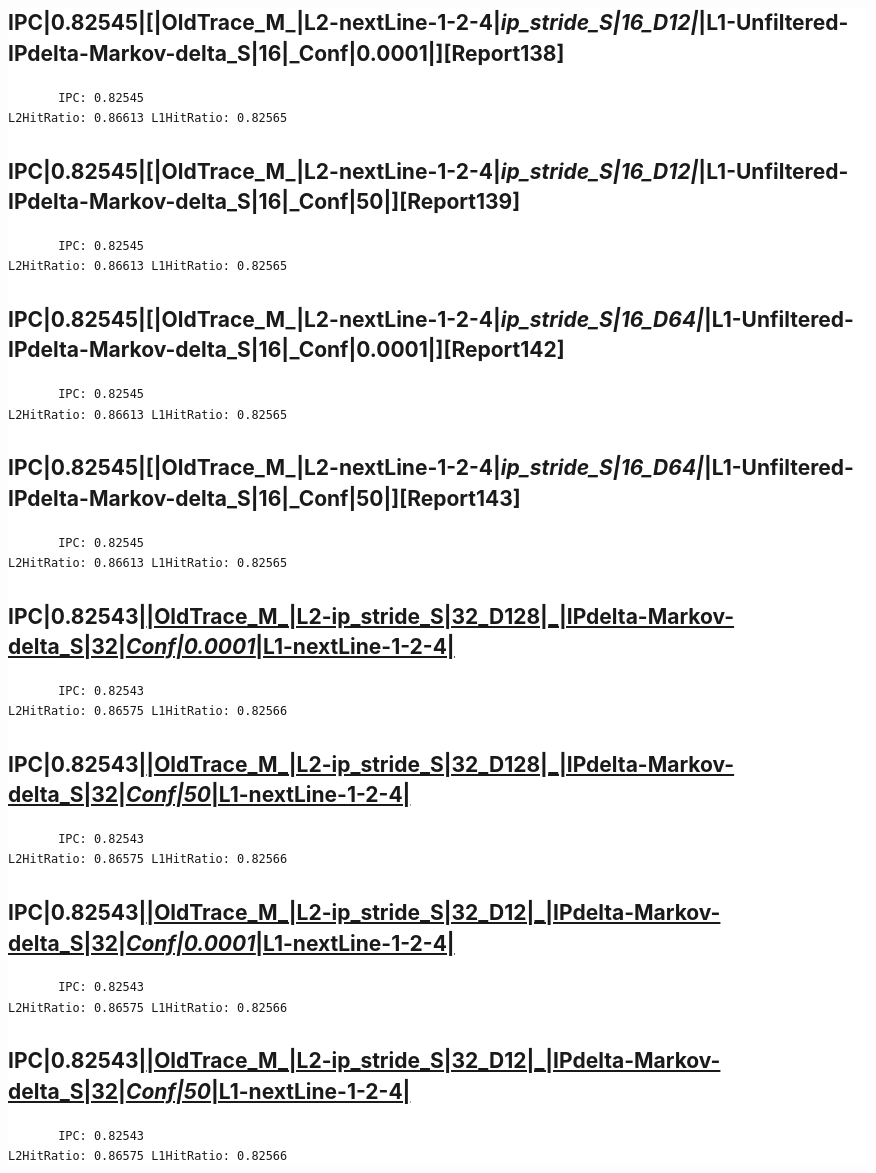 ## IPC|0.82545|[|OldTrace_M_|L2-nextLine-1-2-4|_ip_stride_S|16_D12|_|L1-Unfiltered-IPdelta-Markov-delta_S|16|_Conf|0.0001|][Report138]
	       IPC: 0.82545
	L2HitRatio: 0.86613	L1HitRatio: 0.82565 

## IPC|0.82545|[|OldTrace_M_|L2-nextLine-1-2-4|_ip_stride_S|16_D12|_|L1-Unfiltered-IPdelta-Markov-delta_S|16|_Conf|50|][Report139]
	       IPC: 0.82545
	L2HitRatio: 0.86613	L1HitRatio: 0.82565 

## IPC|0.82545|[|OldTrace_M_|L2-nextLine-1-2-4|_ip_stride_S|16_D64|_|L1-Unfiltered-IPdelta-Markov-delta_S|16|_Conf|0.0001|][Report142]
	       IPC: 0.82545
	L2HitRatio: 0.86613	L1HitRatio: 0.82565 

## IPC|0.82545|[|OldTrace_M_|L2-nextLine-1-2-4|_ip_stride_S|16_D64|_|L1-Unfiltered-IPdelta-Markov-delta_S|16|_Conf|50|][Report143]
	       IPC: 0.82545
	L2HitRatio: 0.86613	L1HitRatio: 0.82565 


## IPC|0.82543|[|OldTrace_M_|L2-ip_stride_S|32_D128|_|IPdelta-Markov-delta_S|32|_Conf|0.0001_|L1-nextLine-1-2-4|][Report44]
	       IPC: 0.82543
	L2HitRatio: 0.86575	L1HitRatio: 0.82566 

## IPC|0.82543|[|OldTrace_M_|L2-ip_stride_S|32_D128|_|IPdelta-Markov-delta_S|32|_Conf|50_|L1-nextLine-1-2-4|][Report45]
	       IPC: 0.82543
	L2HitRatio: 0.86575	L1HitRatio: 0.82566 

## IPC|0.82543|[|OldTrace_M_|L2-ip_stride_S|32_D12|_|IPdelta-Markov-delta_S|32|_Conf|0.0001_|L1-nextLine-1-2-4|][Report46]
	       IPC: 0.82543
	L2HitRatio: 0.86575	L1HitRatio: 0.82566 

## IPC|0.82543|[|OldTrace_M_|L2-ip_stride_S|32_D12|_|IPdelta-Markov-delta_S|32|_Conf|50_|L1-nextLine-1-2-4|][Report47]
	       IPC: 0.82543
	L2HitRatio: 0.86575	L1HitRatio: 0.82566 


[Report1]: 005-ChampSim_Stats/LLM_Layer1_TOTALRUN_V3_DegreeTTT/022-TLayer1_|NewTraces|Phy70M_|L2-ip_stride_S|16_D128|_|IPdelta-Markov-delta_S|16|_Conf|0.0001_|L1-nextLine-1-2-4|.md
[Report2]: 005-ChampSim_Stats/LLM_Layer1_TOTALRUN_V3_DegreeTTT/022-TLayer1_|NewTraces|Phy70M_|L2-ip_stride_S|16_D128|_|IPdelta-Markov-delta_S|16|_Conf|50_|L1-nextLine-1-2-4|.md
[Report3]: 005-ChampSim_Stats/LLM_Layer1_TOTALRUN_V3_DegreeTTT/022-TLayer1_|NewTraces|Phy70M_|L2-ip_stride_S|16_D12|_|IPdelta-Markov-delta_S|16|_Conf|0.0001_|L1-nextLine-1-2-4|.md
[Report4]: 005-ChampSim_Stats/LLM_Layer1_TOTALRUN_V3_DegreeTTT/022-TLayer1_|NewTraces|Phy70M_|L2-ip_stride_S|16_D12|_|IPdelta-Markov-delta_S|16|_Conf|50_|L1-nextLine-1-2-4|.md
[Report5]: 005-ChampSim_Stats/LLM_Layer1_TOTALRUN_V3_DegreeTTT/022-TLayer1_|NewTraces|Phy70M_|L2-ip_stride_S|16_D64|_|IPdelta-Markov-delta_S|16|_Conf|0.0001_|L1-nextLine-1-2-4|.md
[Report6]: 005-ChampSim_Stats/LLM_Layer1_TOTALRUN_V3_DegreeTTT/022-TLayer1_|NewTraces|Phy70M_|L2-ip_stride_S|16_D64|_|IPdelta-Markov-delta_S|16|_Conf|50_|L1-nextLine-1-2-4|.md
[Report7]: 005-ChampSim_Stats/LLM_Layer1_TOTALRUN_V3_DegreeTTT/022-TLayer1_|NewTraces|Phy70M_|L2-ip_stride_S|2048_D128|_|IPdelta-Markov-delta_S|2048|_Conf|0.0001_|L1-nextLine-1-2-4|.md
[Report8]: 005-ChampSim_Stats/LLM_Layer1_TOTALRUN_V3_DegreeTTT/022-TLayer1_|NewTraces|Phy70M_|L2-ip_stride_S|2048_D128|_|IPdelta-Markov-delta_S|2048|_Conf|50_|L1-nextLine-1-2-4|.md
[Report9]: 005-ChampSim_Stats/LLM_Layer1_TOTALRUN_V3_DegreeTTT/022-TLayer1_|NewTraces|Phy70M_|L2-ip_stride_S|2048_D12|_|IPdelta-Markov-delta_S|2048|_Conf|0.0001_|L1-nextLine-1-2-4|.md
[Report10]: 005-ChampSim_Stats/LLM_Layer1_TOTALRUN_V3_DegreeTTT/022-TLayer1_|NewTraces|Phy70M_|L2-ip_stride_S|2048_D12|_|IPdelta-Markov-delta_S|2048|_Conf|50_|L1-nextLine-1-2-4|.md
[Report11]: 005-ChampSim_Stats/LLM_Layer1_TOTALRUN_V3_DegreeTTT/022-TLayer1_|NewTraces|Phy70M_|L2-ip_stride_S|2048_D64|_|IPdelta-Markov-delta_S|2048|_Conf|0.0001_|L1-nextLine-1-2-4|.md
[Report12]: 005-ChampSim_Stats/LLM_Layer1_TOTALRUN_V3_DegreeTTT/022-TLayer1_|NewTraces|Phy70M_|L2-ip_stride_S|2048_D64|_|IPdelta-Markov-delta_S|2048|_Conf|50_|L1-nextLine-1-2-4|.md
[Report13]: 005-ChampSim_Stats/LLM_Layer1_TOTALRUN_V3_DegreeTTT/022-TLayer1_|NewTraces|Phy70M_|L2-ip_stride_S|32_D128|_|IPdelta-Markov-delta_S|32|_Conf|0.0001_|L1-nextLine-1-2-4|.md
[Report14]: 005-ChampSim_Stats/LLM_Layer1_TOTALRUN_V3_DegreeTTT/022-TLayer1_|NewTraces|Phy70M_|L2-ip_stride_S|32_D128|_|IPdelta-Markov-delta_S|32|_Conf|50_|L1-nextLine-1-2-4|.md
[Report15]: 005-ChampSim_Stats/LLM_Layer1_TOTALRUN_V3_DegreeTTT/022-TLayer1_|NewTraces|Phy70M_|L2-ip_stride_S|32_D12|_|IPdelta-Markov-delta_S|32|_Conf|0.0001_|L1-nextLine-1-2-4|.md
[Report16]: 005-ChampSim_Stats/LLM_Layer1_TOTALRUN_V3_DegreeTTT/022-TLayer1_|NewTraces|Phy70M_|L2-ip_stride_S|32_D12|_|IPdelta-Markov-delta_S|32|_Conf|50_|L1-nextLine-1-2-4|.md
[Report17]: 005-ChampSim_Stats/LLM_Layer1_TOTALRUN_V3_DegreeTTT/022-TLayer1_|NewTraces|Phy70M_|L2-ip_stride_S|32_D64|_|IPdelta-Markov-delta_S|32|_Conf|0.0001_|L1-nextLine-1-2-4|.md
[Report18]: 005-ChampSim_Stats/LLM_Layer1_TOTALRUN_V3_DegreeTTT/022-TLayer1_|NewTraces|Phy70M_|L2-ip_stride_S|32_D64|_|IPdelta-Markov-delta_S|32|_Conf|50_|L1-nextLine-1-2-4|.md
[Report19]: 005-ChampSim_Stats/LLM_Layer1_TOTALRUN_V3_DegreeTTT/022-TLayer1_|NewTraces|Phy70M_|L2-ip_stride_S|64_D128|_|IPdelta-Markov-delta_S|64|_Conf|0.0001_|L1-nextLine-1-2-4|.md
[Report20]: 005-ChampSim_Stats/LLM_Layer1_TOTALRUN_V3_DegreeTTT/022-TLayer1_|NewTraces|Phy70M_|L2-ip_stride_S|64_D128|_|IPdelta-Markov-delta_S|64|_Conf|50_|L1-nextLine-1-2-4|.md
[Report21]: 005-ChampSim_Stats/LLM_Layer1_TOTALRUN_V3_DegreeTTT/022-TLayer1_|NewTraces|Phy70M_|L2-ip_stride_S|64_D12|_|IPdelta-Markov-delta_S|64|_Conf|0.0001_|L1-nextLine-1-2-4|.md
[Report22]: 005-ChampSim_Stats/LLM_Layer1_TOTALRUN_V3_DegreeTTT/022-TLayer1_|NewTraces|Phy70M_|L2-ip_stride_S|64_D12|_|IPdelta-Markov-delta_S|64|_Conf|50_|L1-nextLine-1-2-4|.md
[Report23]: 005-ChampSim_Stats/LLM_Layer1_TOTALRUN_V3_DegreeTTT/022-TLayer1_|NewTraces|Phy70M_|L2-ip_stride_S|64_D64|_|IPdelta-Markov-delta_S|64|_Conf|0.0001_|L1-nextLine-1-2-4|.md
[Report24]: 005-ChampSim_Stats/LLM_Layer1_TOTALRUN_V3_DegreeTTT/022-TLayer1_|NewTraces|Phy70M_|L2-ip_stride_S|64_D64|_|IPdelta-Markov-delta_S|64|_Conf|50_|L1-nextLine-1-2-4|.md
[Report25]: 005-ChampSim_Stats/LLM_Layer1_TOTALRUN_V3_DegreeTTT/022-TLayer1_|NewTraces|Phy70M_|L2-ip_stride_S|8_D128|_|IPdelta-Markov-delta_S|8|_Conf|0.0001_|L1-nextLine-1-2-4|.md
[Report26]: 005-ChampSim_Stats/LLM_Layer1_TOTALRUN_V3_DegreeTTT/022-TLayer1_|NewTraces|Phy70M_|L2-ip_stride_S|8_D128|_|IPdelta-Markov-delta_S|8|_Conf|50_|L1-nextLine-1-2-4|.md
[Report27]: 005-ChampSim_Stats/LLM_Layer1_TOTALRUN_V3_DegreeTTT/022-TLayer1_|NewTraces|Phy70M_|L2-ip_stride_S|8_D12|_|IPdelta-Markov-delta_S|8|_Conf|0.0001_|L1-nextLine-1-2-4|.md
[Report28]: 005-ChampSim_Stats/LLM_Layer1_TOTALRUN_V3_DegreeTTT/022-TLayer1_|NewTraces|Phy70M_|L2-ip_stride_S|8_D12|_|IPdelta-Markov-delta_S|8|_Conf|50_|L1-nextLine-1-2-4|.md
[Report29]: 005-ChampSim_Stats/LLM_Layer1_TOTALRUN_V3_DegreeTTT/022-TLayer1_|NewTraces|Phy70M_|L2-ip_stride_S|8_D64|_|IPdelta-Markov-delta_S|8|_Conf|0.0001_|L1-nextLine-1-2-4|.md
[Report30]: 005-ChampSim_Stats/LLM_Layer1_TOTALRUN_V3_DegreeTTT/022-TLayer1_|NewTraces|Phy70M_|L2-ip_stride_S|8_D64|_|IPdelta-Markov-delta_S|8|_Conf|50_|L1-nextLine-1-2-4|.md
[Report31]: 005-ChampSim_Stats/LLM_Layer1_TOTALRUN_V3_DegreeTTT/022-TLayer1_|OldTraces|Phy70M_|L2-ip_stride_S|16_D128|_|IPdelta-Markov-delta_S|16|_Conf|0.0001_|L1-nextLine-1-2-4|.md
[Report32]: 005-ChampSim_Stats/LLM_Layer1_TOTALRUN_V3_DegreeTTT/022-TLayer1_|OldTraces|Phy70M_|L2-ip_stride_S|16_D128|_|IPdelta-Markov-delta_S|16|_Conf|50_|L1-nextLine-1-2-4|.md
[Report33]: 005-ChampSim_Stats/LLM_Layer1_TOTALRUN_V3_DegreeTTT/022-TLayer1_|OldTraces|Phy70M_|L2-ip_stride_S|16_D12|_|IPdelta-Markov-delta_S|16|_Conf|0.0001_|L1-nextLine-1-2-4|.md
[Report34]: 005-ChampSim_Stats/LLM_Layer1_TOTALRUN_V3_DegreeTTT/022-TLayer1_|OldTraces|Phy70M_|L2-ip_stride_S|16_D12|_|IPdelta-Markov-delta_S|16|_Conf|50_|L1-nextLine-1-2-4|.md
[Report35]: 005-ChampSim_Stats/LLM_Layer1_TOTALRUN_V3_DegreeTTT/022-TLayer1_|OldTraces|Phy70M_|L2-ip_stride_S|16_D64|_|IPdelta-Markov-delta_S|16|_Conf|0.0001_|L1-nextLine-1-2-4|.md
[Report36]: 005-ChampSim_Stats/LLM_Layer1_TOTALRUN_V3_DegreeTTT/022-TLayer1_|OldTraces|Phy70M_|L2-ip_stride_S|16_D64|_|IPdelta-Markov-delta_S|16|_Conf|50_|L1-nextLine-1-2-4|.md
[Report37]: 005-ChampSim_Stats/LLM_Layer1_TOTALRUN_V3_DegreeTTT/022-TLayer1_|OldTraces|Phy70M_|L2-ip_stride_S|2048_D128|_|IPdelta-Markov-delta_S|2048|_Conf|0.0001_|L1-nextLine-1-2-4|.md
[Report38]: 005-ChampSim_Stats/LLM_Layer1_TOTALRUN_V3_DegreeTTT/022-TLayer1_|OldTraces|Phy70M_|L2-ip_stride_S|2048_D128|_|IPdelta-Markov-delta_S|2048|_Conf|50_|L1-nextLine-1-2-4|.md
[Report39]: 005-ChampSim_Stats/LLM_Layer1_TOTALRUN_V3_DegreeTTT/022-TLayer1_|OldTraces|Phy70M_|L2-ip_stride_S|2048_D12|_|IPdelta-Markov-delta_S|2048|_Conf|0.0001_|L1-nextLine-1-2-4|.md
[Report40]: 005-ChampSim_Stats/LLM_Layer1_TOTALRUN_V3_DegreeTTT/022-TLayer1_|OldTraces|Phy70M_|L2-ip_stride_S|2048_D12|_|IPdelta-Markov-delta_S|2048|_Conf|50_|L1-nextLine-1-2-4|.md
[Report41]: 005-ChampSim_Stats/LLM_Layer1_TOTALRUN_V3_DegreeTTT/022-TLayer1_|OldTraces|Phy70M_|L2-ip_stride_S|2048_D64|_|IPdelta-Markov-delta_S|2048|_Conf|0.0001_|L1-nextLine-1-2-4|.md
[Report42]: 005-ChampSim_Stats/LLM_Layer1_TOTALRUN_V3_DegreeTTT/022-TLayer1_|OldTraces|Phy70M_|L2-ip_stride_S|2048_D64|_|IPdelta-Markov-delta_S|2048|_Conf|50_|L1-nextLine-1-2-4|.md
[Report43]: 005-ChampSim_Stats/LLM_Layer1_TOTALRUN_V3_DegreeTTT/022-TLayer1_|OldTraces|Phy70M_|L2-ip_stride_S|32_D128|_|IPdelta-Markov-delta_S|32|_Conf|0.0001_|L1-nextLine-1-2-4|.md
[Report44]: 005-ChampSim_Stats/LLM_Layer1_TOTALRUN_V3_DegreeTTT/022-TLayer1_|OldTraces|Phy70M_|L2-ip_stride_S|32_D128|_|IPdelta-Markov-delta_S|32|_Conf|50_|L1-nextLine-1-2-4|.md
[Report45]: 005-ChampSim_Stats/LLM_Layer1_TOTALRUN_V3_DegreeTTT/022-TLayer1_|OldTraces|Phy70M_|L2-ip_stride_S|32_D12|_|IPdelta-Markov-delta_S|32|_Conf|0.0001_|L1-nextLine-1-2-4|.md
[Report46]: 005-ChampSim_Stats/LLM_Layer1_TOTALRUN_V3_DegreeTTT/022-TLayer1_|OldTraces|Phy70M_|L2-ip_stride_S|32_D12|_|IPdelta-Markov-delta_S|32|_Conf|50_|L1-nextLine-1-2-4|.md
[Report47]: 005-ChampSim_Stats/LLM_Layer1_TOTALRUN_V3_DegreeTTT/022-TLayer1_|OldTraces|Phy70M_|L2-ip_stride_S|32_D64|_|IPdelta-Markov-delta_S|32|_Conf|0.0001_|L1-nextLine-1-2-4|.md
[Report48]: 005-ChampSim_Stats/LLM_Layer1_TOTALRUN_V3_DegreeTTT/022-TLayer1_|OldTraces|Phy70M_|L2-ip_stride_S|32_D64|_|IPdelta-Markov-delta_S|32|_Conf|50_|L1-nextLine-1-2-4|.md
[Report49]: 005-ChampSim_Stats/LLM_Layer1_TOTALRUN_V3_DegreeTTT/022-TLayer1_|OldTraces|Phy70M_|L2-ip_stride_S|64_D128|_|IPdelta-Markov-delta_S|64|_Conf|0.0001_|L1-nextLine-1-2-4|.md
[Report50]: 005-ChampSim_Stats/LLM_Layer1_TOTALRUN_V3_DegreeTTT/022-TLayer1_|OldTraces|Phy70M_|L2-ip_stride_S|64_D128|_|IPdelta-Markov-delta_S|64|_Conf|50_|L1-nextLine-1-2-4|.md
[Report51]: 005-ChampSim_Stats/LLM_Layer1_TOTALRUN_V3_DegreeTTT/022-TLayer1_|OldTraces|Phy70M_|L2-ip_stride_S|64_D12|_|IPdelta-Markov-delta_S|64|_Conf|0.0001_|L1-nextLine-1-2-4|.md
[Report52]: 005-ChampSim_Stats/LLM_Layer1_TOTALRUN_V3_DegreeTTT/022-TLayer1_|OldTraces|Phy70M_|L2-ip_stride_S|64_D12|_|IPdelta-Markov-delta_S|64|_Conf|50_|L1-nextLine-1-2-4|.md
[Report53]: 005-ChampSim_Stats/LLM_Layer1_TOTALRUN_V3_DegreeTTT/022-TLayer1_|OldTraces|Phy70M_|L2-ip_stride_S|64_D64|_|IPdelta-Markov-delta_S|64|_Conf|0.0001_|L1-nextLine-1-2-4|.md
[Report54]: 005-ChampSim_Stats/LLM_Layer1_TOTALRUN_V3_DegreeTTT/022-TLayer1_|OldTraces|Phy70M_|L2-ip_stride_S|64_D64|_|IPdelta-Markov-delta_S|64|_Conf|50_|L1-nextLine-1-2-4|.md
[Report55]: 005-ChampSim_Stats/LLM_Layer1_TOTALRUN_V3_DegreeTTT/022-TLayer1_|OldTraces|Phy70M_|L2-ip_stride_S|8_D128|_|IPdelta-Markov-delta_S|8|_Conf|0.0001_|L1-nextLine-1-2-4|.md
[Report56]: 005-ChampSim_Stats/LLM_Layer1_TOTALRUN_V3_DegreeTTT/022-TLayer1_|OldTraces|Phy70M_|L2-ip_stride_S|8_D128|_|IPdelta-Markov-delta_S|8|_Conf|50_|L1-nextLine-1-2-4|.md
[Report57]: 005-ChampSim_Stats/LLM_Layer1_TOTALRUN_V3_DegreeTTT/022-TLayer1_|OldTraces|Phy70M_|L2-ip_stride_S|8_D12|_|IPdelta-Markov-delta_S|8|_Conf|0.0001_|L1-nextLine-1-2-4|.md
[Report58]: 005-ChampSim_Stats/LLM_Layer1_TOTALRUN_V3_DegreeTTT/022-TLayer1_|OldTraces|Phy70M_|L2-ip_stride_S|8_D12|_|IPdelta-Markov-delta_S|8|_Conf|50_|L1-nextLine-1-2-4|.md
[Report59]: 005-ChampSim_Stats/LLM_Layer1_TOTALRUN_V3_DegreeTTT/022-TLayer1_|OldTraces|Phy70M_|L2-ip_stride_S|8_D64|_|IPdelta-Markov-delta_S|8|_Conf|0.0001_|L1-nextLine-1-2-4|.md
[Report60]: 005-ChampSim_Stats/LLM_Layer1_TOTALRUN_V3_DegreeTTT/022-TLayer1_|OldTraces|Phy70M_|L2-ip_stride_S|8_D64|_|IPdelta-Markov-delta_S|8|_Conf|50_|L1-nextLine-1-2-4|.md
[Report61]: 005-ChampSim_Stats/LLM_Layer1_TOTALRUN_V3_DegreeTTT/026-TLayer1_|NewTraces|Phy70M_|L2-IPCP_S|16|_|L1-IPCP_S|16|.md
[Report62]: 005-ChampSim_Stats/LLM_Layer1_TOTALRUN_V3_DegreeTTT/026-TLayer1_|NewTraces|Phy70M_|L2-IPCP_S|2048|_|L1-IPCP_S|2048|.md
[Report63]: 005-ChampSim_Stats/LLM_Layer1_TOTALRUN_V3_DegreeTTT/026-TLayer1_|NewTraces|Phy70M_|L2-IPCP_S|32|_|L1-IPCP_S|32|.md
[Report64]: 005-ChampSim_Stats/LLM_Layer1_TOTALRUN_V3_DegreeTTT/026-TLayer1_|NewTraces|Phy70M_|L2-IPCP_S|64|_|L1-IPCP_S|64|.md
[Report65]: 005-ChampSim_Stats/LLM_Layer1_TOTALRUN_V3_DegreeTTT/026-TLayer1_|NewTraces|Phy70M_|L2-IPCP_S|8|_|L1-IPCP_S|8|.md
[Report66]: 005-ChampSim_Stats/LLM_Layer1_TOTALRUN_V3_DegreeTTT/026-TLayer1_|NewTraces|Phy70M_|L2-nextLine-1-2-4|_ip_stride_S|16_D128|_|L1-IPdelta-Markov-delta_S|16|_Conf|0.0001|.md
[Report67]: 005-ChampSim_Stats/LLM_Layer1_TOTALRUN_V3_DegreeTTT/026-TLayer1_|NewTraces|Phy70M_|L2-nextLine-1-2-4|_ip_stride_S|16_D128|_|L1-IPdelta-Markov-delta_S|16|_Conf|50|.md
[Report68]: 005-ChampSim_Stats/LLM_Layer1_TOTALRUN_V3_DegreeTTT/026-TLayer1_|NewTraces|Phy70M_|L2-nextLine-1-2-4|_ip_stride_S|16_D128|_|L1-Unfiltered-IPdelta-Markov-delta_S|16|_Conf|0.0001|.md
[Report69]: 005-ChampSim_Stats/LLM_Layer1_TOTALRUN_V3_DegreeTTT/026-TLayer1_|NewTraces|Phy70M_|L2-nextLine-1-2-4|_ip_stride_S|16_D128|_|L1-Unfiltered-IPdelta-Markov-delta_S|16|_Conf|50|.md
[Report70]: 005-ChampSim_Stats/LLM_Layer1_TOTALRUN_V3_DegreeTTT/026-TLayer1_|NewTraces|Phy70M_|L2-nextLine-1-2-4|_ip_stride_S|16_D12|_|L1-IPdelta-Markov-delta_S|16|_Conf|0.0001|.md
[Report71]: 005-ChampSim_Stats/LLM_Layer1_TOTALRUN_V3_DegreeTTT/026-TLayer1_|NewTraces|Phy70M_|L2-nextLine-1-2-4|_ip_stride_S|16_D12|_|L1-IPdelta-Markov-delta_S|16|_Conf|50|.md
[Report72]: 005-ChampSim_Stats/LLM_Layer1_TOTALRUN_V3_DegreeTTT/026-TLayer1_|NewTraces|Phy70M_|L2-nextLine-1-2-4|_ip_stride_S|16_D12|_|L1-Unfiltered-IPdelta-Markov-delta_S|16|_Conf|0.0001|.md
[Report73]: 005-ChampSim_Stats/LLM_Layer1_TOTALRUN_V3_DegreeTTT/026-TLayer1_|NewTraces|Phy70M_|L2-nextLine-1-2-4|_ip_stride_S|16_D12|_|L1-Unfiltered-IPdelta-Markov-delta_S|16|_Conf|50|.md
[Report74]: 005-ChampSim_Stats/LLM_Layer1_TOTALRUN_V3_DegreeTTT/026-TLayer1_|NewTraces|Phy70M_|L2-nextLine-1-2-4|_ip_stride_S|16_D64|_|L1-IPdelta-Markov-delta_S|16|_Conf|0.0001|.md
[Report75]: 005-ChampSim_Stats/LLM_Layer1_TOTALRUN_V3_DegreeTTT/026-TLayer1_|NewTraces|Phy70M_|L2-nextLine-1-2-4|_ip_stride_S|16_D64|_|L1-IPdelta-Markov-delta_S|16|_Conf|50|.md
[Report76]: 005-ChampSim_Stats/LLM_Layer1_TOTALRUN_V3_DegreeTTT/026-TLayer1_|NewTraces|Phy70M_|L2-nextLine-1-2-4|_ip_stride_S|16_D64|_|L1-Unfiltered-IPdelta-Markov-delta_S|16|_Conf|0.0001|.md
[Report77]: 005-ChampSim_Stats/LLM_Layer1_TOTALRUN_V3_DegreeTTT/026-TLayer1_|NewTraces|Phy70M_|L2-nextLine-1-2-4|_ip_stride_S|16_D64|_|L1-Unfiltered-IPdelta-Markov-delta_S|16|_Conf|50|.md
[Report78]: 005-ChampSim_Stats/LLM_Layer1_TOTALRUN_V3_DegreeTTT/026-TLayer1_|NewTraces|Phy70M_|L2-nextLine-1-2-4|_ip_stride_S|2048_D128|_|L1-IPdelta-Markov-delta_S|2048|_Conf|0.0001|.md
[Report79]: 005-ChampSim_Stats/LLM_Layer1_TOTALRUN_V3_DegreeTTT/026-TLayer1_|NewTraces|Phy70M_|L2-nextLine-1-2-4|_ip_stride_S|2048_D128|_|L1-IPdelta-Markov-delta_S|2048|_Conf|50|.md
[Report80]: 005-ChampSim_Stats/LLM_Layer1_TOTALRUN_V3_DegreeTTT/026-TLayer1_|NewTraces|Phy70M_|L2-nextLine-1-2-4|_ip_stride_S|2048_D128|_|L1-Unfiltered-IPdelta-Markov-delta_S|2048|_Conf|0.0001|.md
[Report81]: 005-ChampSim_Stats/LLM_Layer1_TOTALRUN_V3_DegreeTTT/026-TLayer1_|NewTraces|Phy70M_|L2-nextLine-1-2-4|_ip_stride_S|2048_D128|_|L1-Unfiltered-IPdelta-Markov-delta_S|2048|_Conf|50|.md
[Report82]: 005-ChampSim_Stats/LLM_Layer1_TOTALRUN_V3_DegreeTTT/026-TLayer1_|NewTraces|Phy70M_|L2-nextLine-1-2-4|_ip_stride_S|2048_D12|_|L1-IPdelta-Markov-delta_S|2048|_Conf|0.0001|.md
[Report83]: 005-ChampSim_Stats/LLM_Layer1_TOTALRUN_V3_DegreeTTT/026-TLayer1_|NewTraces|Phy70M_|L2-nextLine-1-2-4|_ip_stride_S|2048_D12|_|L1-IPdelta-Markov-delta_S|2048|_Conf|50|.md
[Report84]: 005-ChampSim_Stats/LLM_Layer1_TOTALRUN_V3_DegreeTTT/026-TLayer1_|NewTraces|Phy70M_|L2-nextLine-1-2-4|_ip_stride_S|2048_D12|_|L1-Unfiltered-IPdelta-Markov-delta_S|2048|_Conf|0.0001|.md
[Report85]: 005-ChampSim_Stats/LLM_Layer1_TOTALRUN_V3_DegreeTTT/026-TLayer1_|NewTraces|Phy70M_|L2-nextLine-1-2-4|_ip_stride_S|2048_D12|_|L1-Unfiltered-IPdelta-Markov-delta_S|2048|_Conf|50|.md
[Report86]: 005-ChampSim_Stats/LLM_Layer1_TOTALRUN_V3_DegreeTTT/026-TLayer1_|NewTraces|Phy70M_|L2-nextLine-1-2-4|_ip_stride_S|2048_D64|_|L1-IPdelta-Markov-delta_S|2048|_Conf|0.0001|.md
[Report87]: 005-ChampSim_Stats/LLM_Layer1_TOTALRUN_V3_DegreeTTT/026-TLayer1_|NewTraces|Phy70M_|L2-nextLine-1-2-4|_ip_stride_S|2048_D64|_|L1-IPdelta-Markov-delta_S|2048|_Conf|50|.md
[Report88]: 005-ChampSim_Stats/LLM_Layer1_TOTALRUN_V3_DegreeTTT/026-TLayer1_|NewTraces|Phy70M_|L2-nextLine-1-2-4|_ip_stride_S|2048_D64|_|L1-Unfiltered-IPdelta-Markov-delta_S|2048|_Conf|0.0001|.md
[Report89]: 005-ChampSim_Stats/LLM_Layer1_TOTALRUN_V3_DegreeTTT/026-TLayer1_|NewTraces|Phy70M_|L2-nextLine-1-2-4|_ip_stride_S|2048_D64|_|L1-Unfiltered-IPdelta-Markov-delta_S|2048|_Conf|50|.md
[Report90]: 005-ChampSim_Stats/LLM_Layer1_TOTALRUN_V3_DegreeTTT/026-TLayer1_|NewTraces|Phy70M_|L2-nextLine-1-2-4|_ip_stride_S|32_D128|_|L1-IPdelta-Markov-delta_S|32|_Conf|0.0001|.md
[Report91]: 005-ChampSim_Stats/LLM_Layer1_TOTALRUN_V3_DegreeTTT/026-TLayer1_|NewTraces|Phy70M_|L2-nextLine-1-2-4|_ip_stride_S|32_D128|_|L1-IPdelta-Markov-delta_S|32|_Conf|50|.md
[Report92]: 005-ChampSim_Stats/LLM_Layer1_TOTALRUN_V3_DegreeTTT/026-TLayer1_|NewTraces|Phy70M_|L2-nextLine-1-2-4|_ip_stride_S|32_D128|_|L1-Unfiltered-IPdelta-Markov-delta_S|32|_Conf|0.0001|.md
[Report93]: 005-ChampSim_Stats/LLM_Layer1_TOTALRUN_V3_DegreeTTT/026-TLayer1_|NewTraces|Phy70M_|L2-nextLine-1-2-4|_ip_stride_S|32_D128|_|L1-Unfiltered-IPdelta-Markov-delta_S|32|_Conf|50|.md
[Report94]: 005-ChampSim_Stats/LLM_Layer1_TOTALRUN_V3_DegreeTTT/026-TLayer1_|NewTraces|Phy70M_|L2-nextLine-1-2-4|_ip_stride_S|32_D12|_|L1-IPdelta-Markov-delta_S|32|_Conf|0.0001|.md
[Report95]: 005-ChampSim_Stats/LLM_Layer1_TOTALRUN_V3_DegreeTTT/026-TLayer1_|NewTraces|Phy70M_|L2-nextLine-1-2-4|_ip_stride_S|32_D12|_|L1-IPdelta-Markov-delta_S|32|_Conf|50|.md
[Report96]: 005-ChampSim_Stats/LLM_Layer1_TOTALRUN_V3_DegreeTTT/026-TLayer1_|NewTraces|Phy70M_|L2-nextLine-1-2-4|_ip_stride_S|32_D12|_|L1-Unfiltered-IPdelta-Markov-delta_S|32|_Conf|0.0001|.md
[Report97]: 005-ChampSim_Stats/LLM_Layer1_TOTALRUN_V3_DegreeTTT/026-TLayer1_|NewTraces|Phy70M_|L2-nextLine-1-2-4|_ip_stride_S|32_D12|_|L1-Unfiltered-IPdelta-Markov-delta_S|32|_Conf|50|.md
[Report98]: 005-ChampSim_Stats/LLM_Layer1_TOTALRUN_V3_DegreeTTT/026-TLayer1_|NewTraces|Phy70M_|L2-nextLine-1-2-4|_ip_stride_S|32_D64|_|L1-IPdelta-Markov-delta_S|32|_Conf|0.0001|.md
[Report99]: 005-ChampSim_Stats/LLM_Layer1_TOTALRUN_V3_DegreeTTT/026-TLayer1_|NewTraces|Phy70M_|L2-nextLine-1-2-4|_ip_stride_S|32_D64|_|L1-IPdelta-Markov-delta_S|32|_Conf|50|.md
[Report100]: 005-ChampSim_Stats/LLM_Layer1_TOTALRUN_V3_DegreeTTT/026-TLayer1_|NewTraces|Phy70M_|L2-nextLine-1-2-4|_ip_stride_S|32_D64|_|L1-Unfiltered-IPdelta-Markov-delta_S|32|_Conf|0.0001|.md
[Report101]: 005-ChampSim_Stats/LLM_Layer1_TOTALRUN_V3_DegreeTTT/026-TLayer1_|NewTraces|Phy70M_|L2-nextLine-1-2-4|_ip_stride_S|32_D64|_|L1-Unfiltered-IPdelta-Markov-delta_S|32|_Conf|50|.md
[Report102]: 005-ChampSim_Stats/LLM_Layer1_TOTALRUN_V3_DegreeTTT/026-TLayer1_|NewTraces|Phy70M_|L2-nextLine-1-2-4|_ip_stride_S|64_D128|_|L1-IPdelta-Markov-delta_S|64|_Conf|0.0001|.md
[Report103]: 005-ChampSim_Stats/LLM_Layer1_TOTALRUN_V3_DegreeTTT/026-TLayer1_|NewTraces|Phy70M_|L2-nextLine-1-2-4|_ip_stride_S|64_D128|_|L1-IPdelta-Markov-delta_S|64|_Conf|50|.md
[Report104]: 005-ChampSim_Stats/LLM_Layer1_TOTALRUN_V3_DegreeTTT/026-TLayer1_|NewTraces|Phy70M_|L2-nextLine-1-2-4|_ip_stride_S|64_D128|_|L1-Unfiltered-IPdelta-Markov-delta_S|64|_Conf|0.0001|.md
[Report105]: 005-ChampSim_Stats/LLM_Layer1_TOTALRUN_V3_DegreeTTT/026-TLayer1_|NewTraces|Phy70M_|L2-nextLine-1-2-4|_ip_stride_S|64_D128|_|L1-Unfiltered-IPdelta-Markov-delta_S|64|_Conf|50|.md
[Report106]: 005-ChampSim_Stats/LLM_Layer1_TOTALRUN_V3_DegreeTTT/026-TLayer1_|NewTraces|Phy70M_|L2-nextLine-1-2-4|_ip_stride_S|64_D12|_|L1-IPdelta-Markov-delta_S|64|_Conf|0.0001|.md
[Report107]: 005-ChampSim_Stats/LLM_Layer1_TOTALRUN_V3_DegreeTTT/026-TLayer1_|NewTraces|Phy70M_|L2-nextLine-1-2-4|_ip_stride_S|64_D12|_|L1-IPdelta-Markov-delta_S|64|_Conf|50|.md
[Report108]: 005-ChampSim_Stats/LLM_Layer1_TOTALRUN_V3_DegreeTTT/026-TLayer1_|NewTraces|Phy70M_|L2-nextLine-1-2-4|_ip_stride_S|64_D12|_|L1-Unfiltered-IPdelta-Markov-delta_S|64|_Conf|0.0001|.md
[Report109]: 005-ChampSim_Stats/LLM_Layer1_TOTALRUN_V3_DegreeTTT/026-TLayer1_|NewTraces|Phy70M_|L2-nextLine-1-2-4|_ip_stride_S|64_D12|_|L1-Unfiltered-IPdelta-Markov-delta_S|64|_Conf|50|.md
[Report110]: 005-ChampSim_Stats/LLM_Layer1_TOTALRUN_V3_DegreeTTT/026-TLayer1_|NewTraces|Phy70M_|L2-nextLine-1-2-4|_ip_stride_S|64_D64|_|L1-IPdelta-Markov-delta_S|64|_Conf|0.0001|.md
[Report111]: 005-ChampSim_Stats/LLM_Layer1_TOTALRUN_V3_DegreeTTT/026-TLayer1_|NewTraces|Phy70M_|L2-nextLine-1-2-4|_ip_stride_S|64_D64|_|L1-IPdelta-Markov-delta_S|64|_Conf|50|.md
[Report112]: 005-ChampSim_Stats/LLM_Layer1_TOTALRUN_V3_DegreeTTT/026-TLayer1_|NewTraces|Phy70M_|L2-nextLine-1-2-4|_ip_stride_S|64_D64|_|L1-Unfiltered-IPdelta-Markov-delta_S|64|_Conf|0.0001|.md
[Report113]: 005-ChampSim_Stats/LLM_Layer1_TOTALRUN_V3_DegreeTTT/026-TLayer1_|NewTraces|Phy70M_|L2-nextLine-1-2-4|_ip_stride_S|64_D64|_|L1-Unfiltered-IPdelta-Markov-delta_S|64|_Conf|50|.md
[Report114]: 005-ChampSim_Stats/LLM_Layer1_TOTALRUN_V3_DegreeTTT/026-TLayer1_|NewTraces|Phy70M_|L2-nextLine-1-2-4|_ip_stride_S|8_D128|_|L1-IPdelta-Markov-delta_S|8|_Conf|0.0001|.md
[Report115]: 005-ChampSim_Stats/LLM_Layer1_TOTALRUN_V3_DegreeTTT/026-TLayer1_|NewTraces|Phy70M_|L2-nextLine-1-2-4|_ip_stride_S|8_D128|_|L1-IPdelta-Markov-delta_S|8|_Conf|50|.md
[Report116]: 005-ChampSim_Stats/LLM_Layer1_TOTALRUN_V3_DegreeTTT/026-TLayer1_|NewTraces|Phy70M_|L2-nextLine-1-2-4|_ip_stride_S|8_D128|_|L1-Unfiltered-IPdelta-Markov-delta_S|8|_Conf|0.0001|.md
[Report117]: 005-ChampSim_Stats/LLM_Layer1_TOTALRUN_V3_DegreeTTT/026-TLayer1_|NewTraces|Phy70M_|L2-nextLine-1-2-4|_ip_stride_S|8_D128|_|L1-Unfiltered-IPdelta-Markov-delta_S|8|_Conf|50|.md
[Report118]: 005-ChampSim_Stats/LLM_Layer1_TOTALRUN_V3_DegreeTTT/026-TLayer1_|NewTraces|Phy70M_|L2-nextLine-1-2-4|_ip_stride_S|8_D12|_|L1-IPdelta-Markov-delta_S|8|_Conf|0.0001|.md
[Report119]: 005-ChampSim_Stats/LLM_Layer1_TOTALRUN_V3_DegreeTTT/026-TLayer1_|NewTraces|Phy70M_|L2-nextLine-1-2-4|_ip_stride_S|8_D12|_|L1-IPdelta-Markov-delta_S|8|_Conf|50|.md
[Report120]: 005-ChampSim_Stats/LLM_Layer1_TOTALRUN_V3_DegreeTTT/026-TLayer1_|NewTraces|Phy70M_|L2-nextLine-1-2-4|_ip_stride_S|8_D12|_|L1-Unfiltered-IPdelta-Markov-delta_S|8|_Conf|0.0001|.md
[Report121]: 005-ChampSim_Stats/LLM_Layer1_TOTALRUN_V3_DegreeTTT/026-TLayer1_|NewTraces|Phy70M_|L2-nextLine-1-2-4|_ip_stride_S|8_D12|_|L1-Unfiltered-IPdelta-Markov-delta_S|8|_Conf|50|.md
[Report122]: 005-ChampSim_Stats/LLM_Layer1_TOTALRUN_V3_DegreeTTT/026-TLayer1_|NewTraces|Phy70M_|L2-nextLine-1-2-4|_ip_stride_S|8_D64|_|L1-IPdelta-Markov-delta_S|8|_Conf|0.0001|.md
[Report123]: 005-ChampSim_Stats/LLM_Layer1_TOTALRUN_V3_DegreeTTT/026-TLayer1_|NewTraces|Phy70M_|L2-nextLine-1-2-4|_ip_stride_S|8_D64|_|L1-IPdelta-Markov-delta_S|8|_Conf|50|.md
[Report124]: 005-ChampSim_Stats/LLM_Layer1_TOTALRUN_V3_DegreeTTT/026-TLayer1_|NewTraces|Phy70M_|L2-nextLine-1-2-4|_ip_stride_S|8_D64|_|L1-Unfiltered-IPdelta-Markov-delta_S|8|_Conf|0.0001|.md
[Report125]: 005-ChampSim_Stats/LLM_Layer1_TOTALRUN_V3_DegreeTTT/026-TLayer1_|NewTraces|Phy70M_|L2-nextLine-1-2-4|_ip_stride_S|8_D64|_|L1-Unfiltered-IPdelta-Markov-delta_S|8|_Conf|50|.md
[Report126]: 005-ChampSim_Stats/LLM_Layer1_TOTALRUN_V3_DegreeTTT/026-TLayer1_|OldTraces|Phy70M_|L2-IPCP_S|16|_|L1-IPCP_S|16|.md
[Report127]: 005-ChampSim_Stats/LLM_Layer1_TOTALRUN_V3_DegreeTTT/026-TLayer1_|OldTraces|Phy70M_|L2-IPCP_S|2048|_|L1-IPCP_S|2048|.md
[Report128]: 005-ChampSim_Stats/LLM_Layer1_TOTALRUN_V3_DegreeTTT/026-TLayer1_|OldTraces|Phy70M_|L2-IPCP_S|32|_|L1-IPCP_S|32|.md
[Report129]: 005-ChampSim_Stats/LLM_Layer1_TOTALRUN_V3_DegreeTTT/026-TLayer1_|OldTraces|Phy70M_|L2-IPCP_S|64|_|L1-IPCP_S|64|.md
[Report130]: 005-ChampSim_Stats/LLM_Layer1_TOTALRUN_V3_DegreeTTT/026-TLayer1_|OldTraces|Phy70M_|L2-IPCP_S|8|_|L1-IPCP_S|8|.md
[Report131]: 005-ChampSim_Stats/LLM_Layer1_TOTALRUN_V3_DegreeTTT/026-TLayer1_|OldTraces|Phy70M_|L2-nextLine-1-2-4|_ip_stride_S|16_D128|_|L1-IPdelta-Markov-delta_S|16|_Conf|0.0001|.md
[Report132]: 005-ChampSim_Stats/LLM_Layer1_TOTALRUN_V3_DegreeTTT/026-TLayer1_|OldTraces|Phy70M_|L2-nextLine-1-2-4|_ip_stride_S|16_D128|_|L1-IPdelta-Markov-delta_S|16|_Conf|50|.md
[Report133]: 005-ChampSim_Stats/LLM_Layer1_TOTALRUN_V3_DegreeTTT/026-TLayer1_|OldTraces|Phy70M_|L2-nextLine-1-2-4|_ip_stride_S|16_D128|_|L1-Unfiltered-IPdelta-Markov-delta_S|16|_Conf|0.0001|.md
[Report134]: 005-ChampSim_Stats/LLM_Layer1_TOTALRUN_V3_DegreeTTT/026-TLayer1_|OldTraces|Phy70M_|L2-nextLine-1-2-4|_ip_stride_S|16_D128|_|L1-Unfiltered-IPdelta-Markov-delta_S|16|_Conf|50|.md